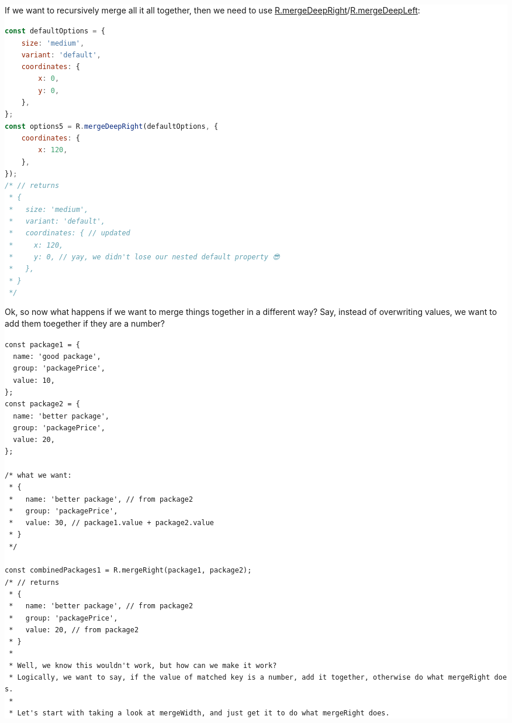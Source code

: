 If we want to recursively merge all it all together, then we need to use [R.mergeDeepRight](https://ramdajs.com/docs/#mergeDeepRight)/[R.mergeDeepLeft](https://ramdajs.com/docs/#mergeDeepLeft):

```javascript
const defaultOptions = {
    size: 'medium',
    variant: 'default',
    coordinates: {
        x: 0,
        y: 0,
    },
};
const options5 = R.mergeDeepRight(defaultOptions, {
    coordinates: {
        x: 120,
    },
});
/* // returns
 * {
 *   size: 'medium',
 *   variant: 'default',
 *   coordinates: { // updated
 *     x: 120,
 *     y: 0, // yay, we didn't lose our nested default property 😎
 *   },
 * }
 */
```

Ok, so now what happens if we want to merge things together in a different way? Say, instead of overwriting values, we want to add them toegether if they are a number?

```javacript
const package1 = {
  name: 'good package',
  group: 'packagePrice',
  value: 10,
};
const package2 = {
  name: 'better package',
  group: 'packagePrice',
  value: 20,
};

/* what we want:
 * {
 *   name: 'better package', // from package2
 *   group: 'packagePrice',
 *   value: 30, // package1.value + package2.value
 * }
 */

const combinedPackages1 = R.mergeRight(package1, package2);
/* // returns
 * {
 *   name: 'better package', // from package2
 *   group: 'packagePrice',
 *   value: 20, // from package2
 * }
 *
 * Well, we know this wouldn't work, but how can we make it work?
 * Logically, we want to say, if the value of matched key is a number, add it together, otherwise do what mergeRight does.
 *
 * Let's start with taking a look at mergeWidth, and just get it to do what mergeRight does.
```